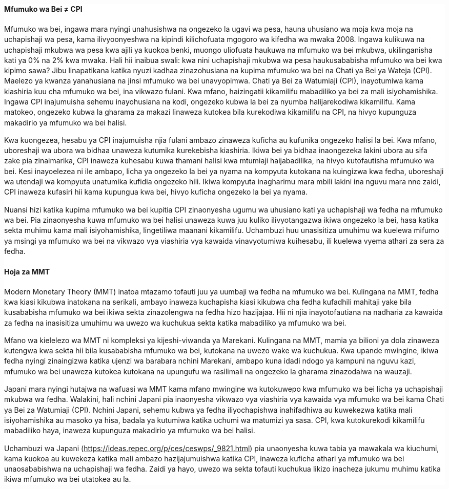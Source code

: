 #### Mfumuko wa Bei ≠ CPI

Mfumuko wa bei, ingawa mara nyingi unahusishwa na ongezeko la ugavi wa pesa, hauna uhusiano wa moja kwa moja na uchapishaji wa pesa, kama ilivyoonyeshwa na kipindi kilichofuata mgogoro wa kifedha wa mwaka 2008. Ingawa kulikuwa na uchapishaji mkubwa wa pesa kwa ajili ya kuokoa benki, muongo uliofuata haukuwa na mfumuko wa bei mkubwa, ukilinganisha kati ya 0% na 2% kwa mwaka. Hali hii inaibua swali: kwa nini uchapishaji mkubwa wa pesa haukusababisha mfumuko wa bei kwa kipimo sawa? Jibu linapatikana katika nyuzi kadhaa zinazohusiana na kupima mfumuko wa bei na Chati ya Bei ya Wateja (CPI).
Maelezo ya kwanza yanahusiana na jinsi mfumuko wa bei unavyopimwa. Chati ya Bei za Watumiaji (CPI), inayotumiwa kama kiashiria kuu cha mfumuko wa bei, ina vikwazo fulani. Kwa mfano, haizingatii kikamilifu mabadiliko ya bei za mali isiyohamishika. Ingawa CPI inajumuisha sehemu inayohusiana na kodi, ongezeko kubwa la bei za nyumba halijarekodiwa kikamilifu. Kama matokeo, ongezeko kubwa la gharama za makazi linaweza kutokea bila kurekodiwa kikamilifu na CPI, na hivyo kupunguza makadirio ya mfumuko wa bei halisi.

Kwa kuongezea, hesabu ya CPI inajumuisha njia fulani ambazo zinaweza kuficha au kufunika ongezeko halisi la bei. Kwa mfano, uboreshaji wa ubora wa bidhaa unaweza kutumika kurekebisha kiashiria. Ikiwa bei ya bidhaa inaongezeka lakini ubora au sifa zake pia zinaimarika, CPI inaweza kuhesabu kuwa thamani halisi kwa mtumiaji haijabadilika, na hivyo kutofautisha mfumuko wa bei. Kesi inayoelezea ni ile ambapo, licha ya ongezeko la bei ya nyama na kompyuta kutokana na kuingizwa kwa fedha, uboreshaji wa utendaji wa kompyuta unatumika kufidia ongezeko hili. Ikiwa kompyuta inagharimu mara mbili lakini ina nguvu mara nne zaidi, CPI inaweza kufasiri hii kama kupungua kwa bei, hivyo kuficha ongezeko la bei ya nyama.

Nuansi hizi katika kupima mfumuko wa bei kupitia CPI zinaonyesha ugumu wa uhusiano kati ya uchapishaji wa fedha na mfumuko wa bei. Pia zinaonyesha kuwa mfumuko wa bei halisi unaweza kuwa juu kuliko ilivyotangazwa ikiwa ongezeko la bei, hasa katika sekta muhimu kama mali isiyohamishika, lingetiliwa maanani kikamilifu. Uchambuzi huu unasisitiza umuhimu wa kuelewa mifumo ya msingi ya mfumuko wa bei na vikwazo vya viashiria vya kawaida vinavyotumiwa kuihesabu, ili kuelewa vyema athari za sera za fedha.

#### Hoja za MMT

Modern Monetary Theory (MMT) inatoa mtazamo tofauti juu ya uumbaji wa fedha na mfumuko wa bei. Kulingana na MMT, fedha kwa kiasi kikubwa inatokana na serikali, ambayo inaweza kuchapisha kiasi kikubwa cha fedha kufadhili mahitaji yake bila kusababisha mfumuko wa bei ikiwa sekta zinazolengwa na fedha hizo hazijajaa. Hii ni njia inayotofautiana na nadharia za kawaida za fedha na inasisitiza umuhimu wa uwezo wa kuchukua sekta katika mabadiliko ya mfumuko wa bei.

Mfano wa kielelezo wa MMT ni kompleksi ya kijeshi-viwanda ya Marekani. Kulingana na MMT, mamia ya bilioni ya dola zinaweza kutengwa kwa sekta hii bila kusababisha mfumuko wa bei, kutokana na uwezo wake wa kuchukua. Kwa upande mwingine, ikiwa fedha nyingi zinaingizwa katika ujenzi wa barabara nchini Marekani, ambapo kuna idadi ndogo ya kampuni na nguvu kazi, mfumuko wa bei unaweza kutokea kutokana na upungufu wa rasilimali na ongezeko la gharama zinazodaiwa na wauzaji.

Japani mara nyingi hutajwa na wafuasi wa MMT kama mfano mwingine wa kutokuwepo kwa mfumuko wa bei licha ya uchapishaji mkubwa wa fedha. Walakini, hali nchini Japani pia inaonyesha vikwazo vya viashiria vya kawaida vya mfumuko wa bei kama Chati ya Bei za Watumiaji (CPI). Nchini Japani, sehemu kubwa ya fedha iliyochapishwa inahifadhiwa au kuwekezwa katika mali isiyohamishika au masoko ya hisa, badala ya kutumiwa katika uchumi wa matumizi ya sasa. CPI, kwa kutokurekodi kikamilifu mabadiliko haya, inaweza kupunguza makadirio ya mfumuko wa bei halisi.

Uchambuzi wa Japani (https://ideas.repec.org/p/ces/ceswps/_9821.html) pia unaonyesha kuwa tabia ya mawakala wa kiuchumi, kama kuokoa au kuwekeza katika mali ambazo hazijajumuishwa katika CPI, inaweza kuficha athari ya mfumuko wa bei unaosababishwa na uchapishaji wa fedha. Zaidi ya hayo, uwezo wa sekta tofauti kuchukua likizo inacheza jukumu muhimu katika ikiwa mfumuko wa bei utatokea au la.
